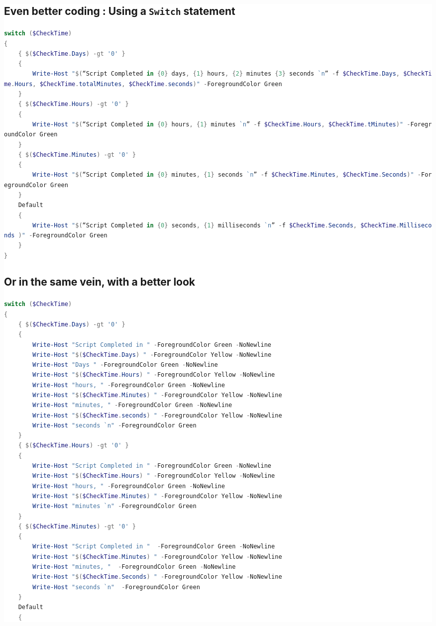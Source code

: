 
## Even better coding : Using a ````Switch```` statement 

```` Powershell
switch ($CheckTime)
{
    { $($CheckTime.Days) -gt '0' }
    {
        Write-Host "$(“Script Completed in {0} days, {1} hours, {2} minutes {3} seconds `n” -f $CheckTime.Days, $CheckTime.Hours, $CheckTime.totalMinutes, $CheckTime.seconds)" -ForegroundColor Green 
    }
    { $($CheckTime.Hours) -gt '0' }
    {
        Write-Host "$(“Script Completed in {0} hours, {1} minutes `n” -f $CheckTime.Hours, $CheckTime.tMinutes)" -ForegroundColor Green 
    }
    { $($CheckTime.Minutes) -gt '0' }
    {
        Write-Host "$(“Script Completed in {0} minutes, {1} seconds `n” -f $CheckTime.Minutes, $CheckTime.Seconds)" -ForegroundColor Green 
    }
    Default
    {
        Write-Host "$(“Script Completed in {0} seconds, {1} milliseconds `n” -f $CheckTime.Seconds, $CheckTime.Milliseconds )" -ForegroundColor Green
    }
}
````

## Or in the same vein,  with a better look

```` Powershell 
switch ($CheckTime)
{
    { $($CheckTime.Days) -gt '0' }
    {
        Write-Host "Script Completed in " -ForegroundColor Green -NoNewline
        Write-Host "$($CheckTime.Days) " -ForegroundColor Yellow -NoNewline
        Write-Host "Days " -ForegroundColor Green -NoNewline
        Write-Host "$($CheckTime.Hours) " -ForegroundColor Yellow -NoNewline
        Write-Host "hours, " -ForegroundColor Green -NoNewline
        Write-Host "$($CheckTime.Minutes) " -ForegroundColor Yellow -NoNewline
        Write-Host "minutes, " -ForegroundColor Green -NoNewline
        Write-Host "$($CheckTime.seconds) " -ForegroundColor Yellow -NoNewline
        Write-Host "seconds `n" -ForegroundColor Green 
    }
    { $($CheckTime.Hours) -gt '0' }
    {
        Write-Host "Script Completed in " -ForegroundColor Green -NoNewline
        Write-Host "$($CheckTime.Hours) " -ForegroundColor Yellow -NoNewline
        Write-Host "hours, " -ForegroundColor Green -NoNewline
        Write-Host "$($CheckTime.Minutes) " -ForegroundColor Yellow -NoNewline
        Write-Host "minutes `n" -ForegroundColor Green 
    }
    { $($CheckTime.Minutes) -gt '0' }
    {
        Write-Host "Script Completed in "  -ForegroundColor Green -NoNewline
        Write-Host "$($CheckTime.Minutes) " -ForegroundColor Yellow -NoNewline
        Write-Host "minutes, "  -ForegroundColor Green -NoNewline
        Write-Host "$($CheckTime.Seconds) " -ForegroundColor Yellow -NoNewline
        Write-Host "seconds `n"  -ForegroundColor Green 
    }
    Default
    {
````